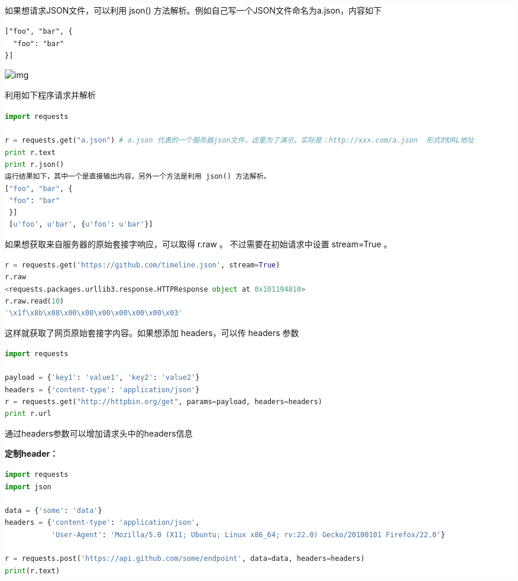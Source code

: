 如果想请求JSON文件，可以利用 json() 方法解析。例如自己写一个JSON文件命名为a.json，内容如下

```
["foo", "bar", {
  "foo": "bar"
}]
```

![img](快速掌握Requests库.assets/16ee92c0a0b569a8)

利用如下程序请求并解析

```python
import requests

r = requests.get("a.json") # a.json 代表的一个服务器json文件，这里为了演示，实际是：http://xxx.com/a.json  形式的URL地址
print r.text
print r.json()
运行结果如下，其中一个是直接输出内容，另外一个方法是利用 json() 方法解析。
["foo", "bar", {
 "foo": "bar"
 }]
 [u'foo', u'bar', {u'foo': u'bar'}]
```

如果想获取来自服务器的原始套接字响应，可以取得 r.raw 。 不过需要在初始请求中设置 stream=True 。

```python
r = requests.get('https://github.com/timeline.json', stream=True)
r.raw
<requests.packages.urllib3.response.HTTPResponse object at 0x101194810>
r.raw.read(10)
'\x1f\x8b\x08\x00\x00\x00\x00\x00\x00\x03'
```

这样就获取了网页原始套接字内容。如果想添加 headers，可以传 headers 参数

```python
import requests

payload = {'key1': 'value1', 'key2': 'value2'}
headers = {'content-type': 'application/json'}
r = requests.get("http://httpbin.org/get", params=payload, headers=headers)
print r.url
```

通过headers参数可以增加请求头中的headers信息

**定制header：**

```python
import requests
import json
 
data = {'some': 'data'}
headers = {'content-type': 'application/json',
           'User-Agent': 'Mozilla/5.0 (X11; Ubuntu; Linux x86_64; rv:22.0) Gecko/20100101 Firefox/22.0'}
 
r = requests.post('https://api.github.com/some/endpoint', data=data, headers=headers)
print(r.text)
```
